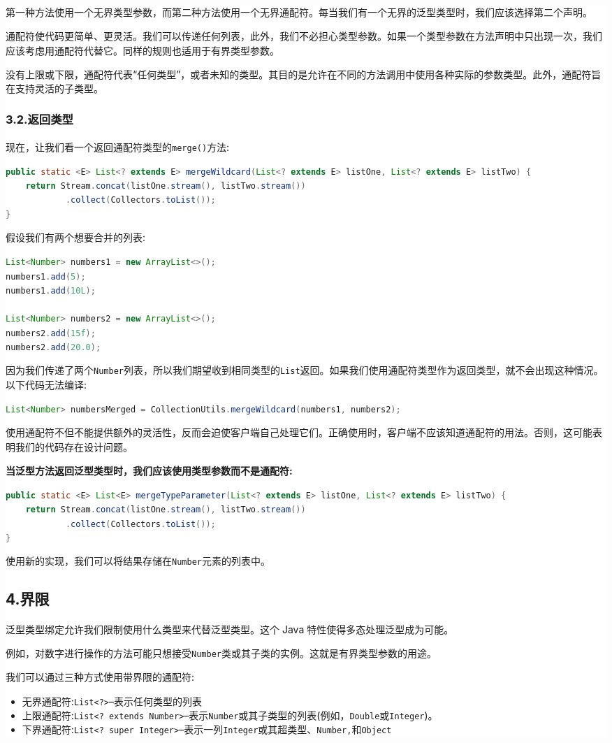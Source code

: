 第一种方法使用一个无界类型参数，而第二种方法使用一个无界通配符。每当我们有一个无界的泛型类型时，我们应该选择第二个声明。

通配符使代码更简单、更灵活。我们可以传递任何列表，此外，我们不必担心类型参数。如果一个类型参数在方法声明中只出现一次，我们应该考虑用通配符代替它。同样的规则也适用于有界类型参数。

没有上限或下限，通配符代表“任何类型”，或者未知的类型。其目的是允许在不同的方法调用中使用各种实际的参数类型。此外，通配符旨在支持灵活的子类型。

### 3.2.返回类型

现在，让我们看一个返回通配符类型的`merge()`方法:

```java
public static <E> List<? extends E> mergeWildcard(List<? extends E> listOne, List<? extends E> listTwo) {
    return Stream.concat(listOne.stream(), listTwo.stream())
            .collect(Collectors.toList());
}
```

假设我们有两个想要合并的列表:

```java
List<Number> numbers1 = new ArrayList<>();
numbers1.add(5);
numbers1.add(10L);

List<Number> numbers2 = new ArrayList<>();
numbers2.add(15f);
numbers2.add(20.0);
```

因为我们传递了两个`Number`列表，所以我们期望收到相同类型的`List`返回。如果我们使用通配符类型作为返回类型，就不会出现这种情况。以下代码无法编译:

```java
List<Number> numbersMerged = CollectionUtils.mergeWildcard(numbers1, numbers2);
```

使用通配符不但不能提供额外的灵活性，反而会迫使客户端自己处理它们。正确使用时，客户端不应该知道通配符的用法。否则，这可能表明我们的代码存在设计问题。

**当泛型方法返回泛型类型时，我们应该使用类型参数而不是通配符:**

```java
public static <E> List<E> mergeTypeParameter(List<? extends E> listOne, List<? extends E> listTwo) {
    return Stream.concat(listOne.stream(), listTwo.stream())
            .collect(Collectors.toList());
}
```

使用新的实现，我们可以将结果存储在`Number`元素的列表中。

## 4.界限

泛型类型绑定允许我们限制使用什么类型来代替泛型类型。这个 Java 特性使得多态处理泛型成为可能。

例如，对数字进行操作的方法可能只想接受`Number`类或其子类的实例。这就是有界类型参数的用途。

我们可以通过三种方式使用带界限的通配符:

*   无界通配符:`List<?>`–表示任何类型的列表
*   上限通配符:`List<? extends Number>`–表示`Number`或其子类型的列表(例如，`Double`或`Integer`)。
*   下界通配符:`List<? super Integer>`–表示一列`Integer`或其超类型、`Number,`和`Object`
